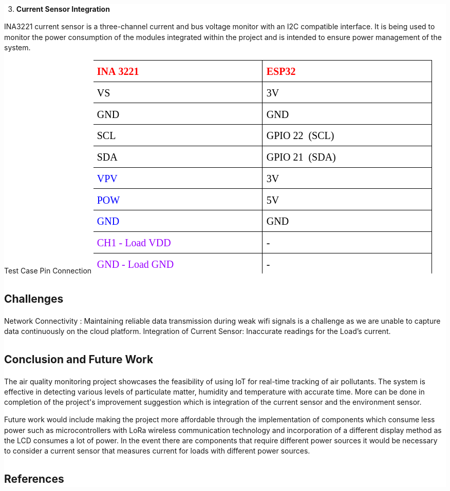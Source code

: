  3. **Current Sensor Integration**

INA3221 current sensor is a three-channel current and bus voltage monitor with an I2C compatible interface. It is being used to monitor the power consumption of the modules integrated within the project and is intended to ensure power management of the system.

Test Case Pin Connection
   ![CURRENT SENSOR PINOUT](./images/current_sensor_pinout.png?raw=true "CURRENT SENSOR PINOUT")

## Challenges

Network Connectivity : Maintaining reliable data transmission during weak wifi signals is a challenge as we are unable to capture data continuously on the cloud platform.
Integration of Current Sensor: Inaccurate readings for the Load’s current.

## Conclusion and Future Work

The air quality monitoring project showcases the feasibility of using IoT for real-time tracking of air pollutants. The system is effective in detecting various levels of particulate matter, humidity and temperature with accurate time. More can be done in completion of the project's improvement suggestion which is integration of the current sensor and the environment sensor.

Future work would include making the project more affordable through the implementation of components which consume less power such as microcontrollers with LoRa wireless communication technology and incorporation of a different display method as the LCD consumes a lot of power. In the event there are components that require different power sources it would be necessary to consider a current sensor that measures current for loads with different power sources.


## References

